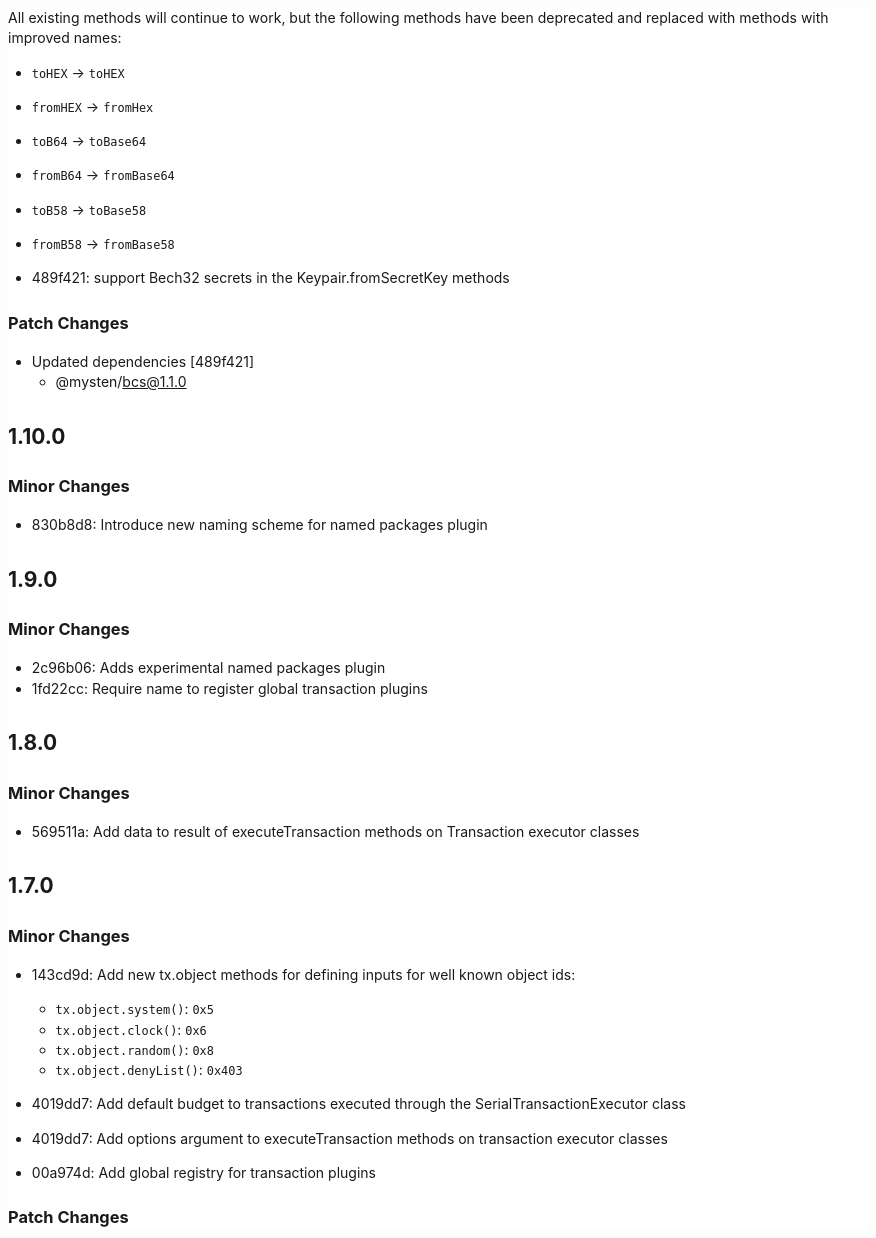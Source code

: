   All existing methods will continue to work, but the following methods have been deprecated and
  replaced with methods with improved names:

  - `toHEX` -> `toHEX`
  - `fromHEX` -> `fromHex`
  - `toB64` -> `toBase64`
  - `fromB64` -> `fromBase64`
  - `toB58` -> `toBase58`
  - `fromB58` -> `fromBase58`

- 489f421: support Bech32 secrets in the Keypair.fromSecretKey methods

### Patch Changes

- Updated dependencies [489f421]
  - @mysten/bcs@1.1.0

## 1.10.0

### Minor Changes

- 830b8d8: Introduce new naming scheme for named packages plugin

## 1.9.0

### Minor Changes

- 2c96b06: Adds experimental named packages plugin
- 1fd22cc: Require name to register global transaction plugins

## 1.8.0

### Minor Changes

- 569511a: Add data to result of executeTransaction methods on Transaction executor classes

## 1.7.0

### Minor Changes

- 143cd9d: Add new tx.object methods for defining inputs for well known object ids:

  - `tx.object.system()`: `0x5`
  - `tx.object.clock()`: `0x6`
  - `tx.object.random()`: `0x8`
  - `tx.object.denyList()`: `0x403`

- 4019dd7: Add default budget to transactions executed through the SerialTransactionExecutor class
- 4019dd7: Add options argument to executeTransaction methods on transaction executor classes
- 00a974d: Add global registry for transaction plugins

### Patch Changes
